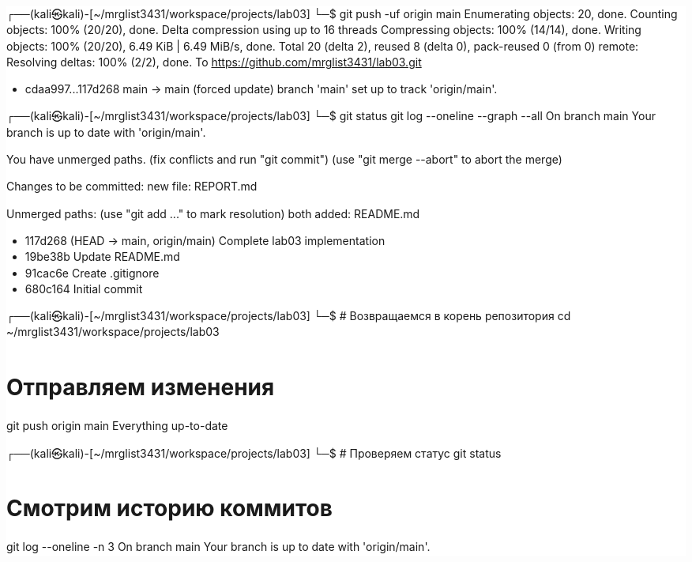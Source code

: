 ┌──(kali㉿kali)-[~/mrglist3431/workspace/projects/lab03]
└─$ git push -uf origin main
Enumerating objects: 20, done.
Counting objects: 100% (20/20), done.
Delta compression using up to 16 threads
Compressing objects: 100% (14/14), done.
Writing objects: 100% (20/20), 6.49 KiB | 6.49 MiB/s, done.
Total 20 (delta 2), reused 8 (delta 0), pack-reused 0 (from 0)
remote: Resolving deltas: 100% (2/2), done.
To https://github.com/mrglist3431/lab03.git
 + cdaa997...117d268 main -> main (forced update)
branch 'main' set up to track 'origin/main'.
                                                                                                                   
┌──(kali㉿kali)-[~/mrglist3431/workspace/projects/lab03]
└─$ git status
git log --oneline --graph --all
On branch main
Your branch is up to date with 'origin/main'.

You have unmerged paths.
  (fix conflicts and run "git commit")
  (use "git merge --abort" to abort the merge)

Changes to be committed:
        new file:   REPORT.md

Unmerged paths:
  (use "git add <file>..." to mark resolution)
        both added:      README.md

* 117d268 (HEAD -> main, origin/main) Complete lab03 implementation
* 19be38b Update README.md
* 91cac6e Create .gitignore
* 680c164 Initial commit
                                                                                                                   
┌──(kali㉿kali)-[~/mrglist3431/workspace/projects/lab03]
└─$ # Возвращаемся в корень репозитория
cd ~/mrglist3431/workspace/projects/lab03

# Отправляем изменения
git push origin main
Everything up-to-date
                                                                                                                   
┌──(kali㉿kali)-[~/mrglist3431/workspace/projects/lab03]
└─$ # Проверяем статус
git status

# Смотрим историю коммитов
git log --oneline -n 3
On branch main
Your branch is up to date with 'origin/main'.
